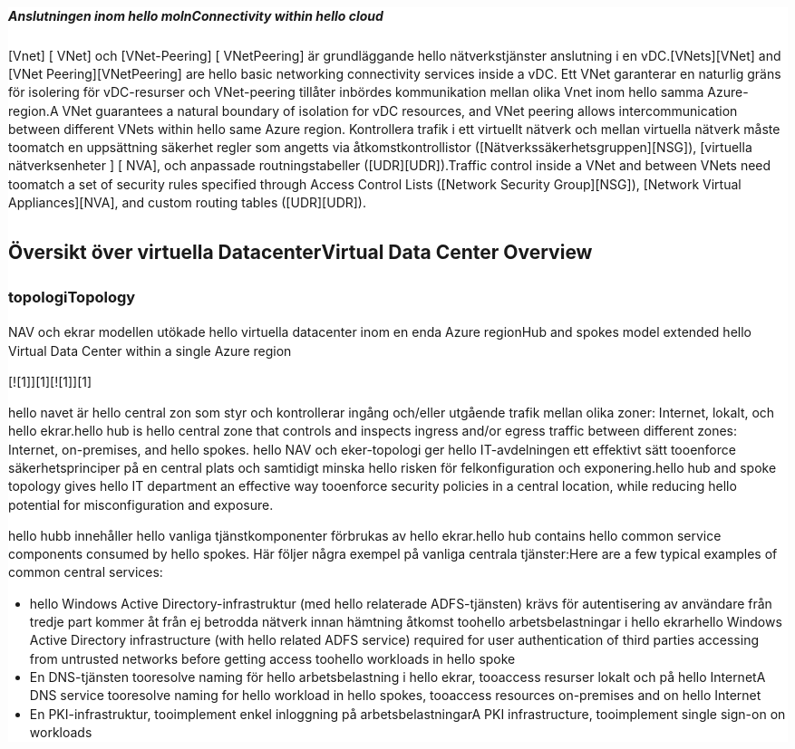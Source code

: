 ##### <a name="connectivity-within-hello-cloud"></a><span data-ttu-id="00ee2-193">*Anslutningen inom hello moln*</span><span class="sxs-lookup"><span data-stu-id="00ee2-193">*Connectivity within hello cloud*</span></span>
<span data-ttu-id="00ee2-194">[Vnet] [ VNet] och [VNet-Peering] [ VNetPeering] är grundläggande hello nätverkstjänster anslutning i en vDC.</span><span class="sxs-lookup"><span data-stu-id="00ee2-194">[VNets][VNet] and [VNet Peering][VNetPeering] are hello basic networking connectivity services inside a vDC.</span></span> <span data-ttu-id="00ee2-195">Ett VNet garanterar en naturlig gräns för isolering för vDC-resurser och VNet-peering tillåter inbördes kommunikation mellan olika Vnet inom hello samma Azure-region.</span><span class="sxs-lookup"><span data-stu-id="00ee2-195">A VNet guarantees a natural boundary of isolation for vDC resources, and VNet peering allows intercommunication between different VNets within hello same Azure region.</span></span> <span data-ttu-id="00ee2-196">Kontrollera trafik i ett virtuellt nätverk och mellan virtuella nätverk måste toomatch en uppsättning säkerhet regler som angetts via åtkomstkontrollistor ([Nätverkssäkerhetsgruppen][NSG]), [virtuella nätverksenheter ] [ NVA], och anpassade routningstabeller ([UDR][UDR]).</span><span class="sxs-lookup"><span data-stu-id="00ee2-196">Traffic control inside a VNet and between VNets need toomatch a set of security rules specified through Access Control Lists ([Network Security Group][NSG]), [Network Virtual Appliances][NVA], and custom routing tables ([UDR][UDR]).</span></span>

## <a name="virtual-data-center-overview"></a><span data-ttu-id="00ee2-197">Översikt över virtuella Datacenter</span><span class="sxs-lookup"><span data-stu-id="00ee2-197">Virtual Data Center Overview</span></span>

### <a name="topology"></a><span data-ttu-id="00ee2-198">topologi</span><span class="sxs-lookup"><span data-stu-id="00ee2-198">Topology</span></span>
<span data-ttu-id="00ee2-199">NAV och ekrar modellen utökade hello virtuella datacenter inom en enda Azure region</span><span class="sxs-lookup"><span data-stu-id="00ee2-199">Hub and spokes model extended hello Virtual Data Center within a single Azure region</span></span>

<span data-ttu-id="00ee2-200">[![1]][1]</span><span class="sxs-lookup"><span data-stu-id="00ee2-200">[![1]][1]</span></span>

<span data-ttu-id="00ee2-201">hello navet är hello central zon som styr och kontrollerar ingång och/eller utgående trafik mellan olika zoner: Internet, lokalt, och hello ekrar.</span><span class="sxs-lookup"><span data-stu-id="00ee2-201">hello hub is hello central zone that controls and inspects ingress and/or egress traffic between different zones: Internet, on-premises, and hello spokes.</span></span> <span data-ttu-id="00ee2-202">hello NAV och eker-topologi ger hello IT-avdelningen ett effektivt sätt tooenforce säkerhetsprinciper på en central plats och samtidigt minska hello risken för felkonfiguration och exponering.</span><span class="sxs-lookup"><span data-stu-id="00ee2-202">hello hub and spoke topology gives hello IT department an effective way tooenforce security policies in a central location, while reducing hello potential for misconfiguration and exposure.</span></span>

<span data-ttu-id="00ee2-203">hello hubb innehåller hello vanliga tjänstkomponenter förbrukas av hello ekrar.</span><span class="sxs-lookup"><span data-stu-id="00ee2-203">hello hub contains hello common service components consumed by hello spokes.</span></span> <span data-ttu-id="00ee2-204">Här följer några exempel på vanliga centrala tjänster:</span><span class="sxs-lookup"><span data-stu-id="00ee2-204">Here are a few typical examples of common central services:</span></span>

-   <span data-ttu-id="00ee2-205">hello Windows Active Directory-infrastruktur (med hello relaterade ADFS-tjänsten) krävs för autentisering av användare från tredje part kommer åt från ej betrodda nätverk innan hämtning åtkomst toohello arbetsbelastningar i hello ekrar</span><span class="sxs-lookup"><span data-stu-id="00ee2-205">hello Windows Active Directory infrastructure (with hello related ADFS service) required for user authentication of third parties accessing from untrusted networks before getting access toohello workloads in hello spoke</span></span>
-   <span data-ttu-id="00ee2-206">En DNS-tjänsten tooresolve naming för hello arbetsbelastning i hello ekrar, tooaccess resurser lokalt och på hello Internet</span><span class="sxs-lookup"><span data-stu-id="00ee2-206">A DNS service tooresolve naming for hello workload in hello spokes, tooaccess resources on-premises and on hello Internet</span></span>
-   <span data-ttu-id="00ee2-207">En PKI-infrastruktur, tooimplement enkel inloggning på arbetsbelastningar</span><span class="sxs-lookup"><span data-stu-id="00ee2-207">A PKI infrastructure, tooimplement single sign-on on workloads</span></span>